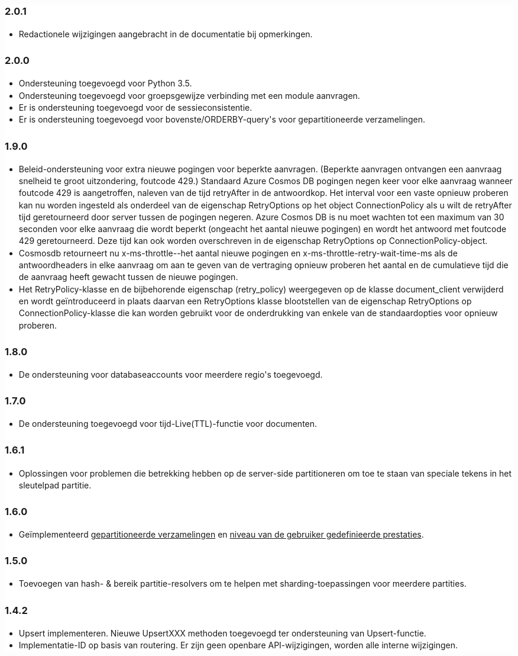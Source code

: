 ### <a name="a-name201201"></a><a name="2.0.1"/>2.0.1
* Redactionele wijzigingen aangebracht in de documentatie bij opmerkingen.

### <a name="a-name200200"></a><a name="2.0.0"/>2.0.0
* Ondersteuning toegevoegd voor Python 3.5.
* Ondersteuning toegevoegd voor groepsgewijze verbinding met een module aanvragen.
* Er is ondersteuning toegevoegd voor de sessieconsistentie.
* Er is ondersteuning toegevoegd voor bovenste/ORDERBY-query's voor gepartitioneerde verzamelingen.

### <a name="a-name190190"></a><a name="1.9.0"/>1.9.0
* Beleid-ondersteuning voor extra nieuwe pogingen voor beperkte aanvragen. (Beperkte aanvragen ontvangen een aanvraag snelheid te groot uitzondering, foutcode 429.) Standaard Azure Cosmos DB pogingen negen keer voor elke aanvraag wanneer foutcode 429 is aangetroffen, naleven van de tijd retryAfter in de antwoordkop. Het interval voor een vaste opnieuw proberen kan nu worden ingesteld als onderdeel van de eigenschap RetryOptions op het object ConnectionPolicy als u wilt de retryAfter tijd geretourneerd door server tussen de pogingen negeren. Azure Cosmos DB is nu moet wachten tot een maximum van 30 seconden voor elke aanvraag die wordt beperkt (ongeacht het aantal nieuwe pogingen) en wordt het antwoord met foutcode 429 geretourneerd. Deze tijd kan ook worden overschreven in de eigenschap RetryOptions op ConnectionPolicy-object.
* Cosmosdb retourneert nu x-ms-throttle--het aantal nieuwe pogingen en x-ms-throttle-retry-wait-time-ms als de antwoordheaders in elke aanvraag om aan te geven van de vertraging opnieuw proberen het aantal en de cumulatieve tijd die de aanvraag heeft gewacht tussen de nieuwe pogingen.
* Het RetryPolicy-klasse en de bijbehorende eigenschap (retry_policy) weergegeven op de klasse document_client verwijderd en wordt geïntroduceerd in plaats daarvan een RetryOptions klasse blootstellen van de eigenschap RetryOptions op ConnectionPolicy-klasse die kan worden gebruikt voor de onderdrukking van enkele van de standaardopties voor opnieuw proberen.

### <a name="a-name180180"></a><a name="1.8.0"/>1.8.0
* De ondersteuning voor databaseaccounts voor meerdere regio's toegevoegd.

### <a name="a-name170170"></a><a name="1.7.0"/>1.7.0
* De ondersteuning toegevoegd voor tijd-Live(TTL)-functie voor documenten.

### <a name="a-name161161"></a><a name="1.6.1"/>1.6.1
* Oplossingen voor problemen die betrekking hebben op de server-side partitioneren om toe te staan van speciale tekens in het sleutelpad partitie.

### <a name="a-name160160"></a><a name="1.6.0"/>1.6.0
* Geïmplementeerd [gepartitioneerde verzamelingen](partition-data.md) en [niveau van de gebruiker gedefinieerde prestaties](performance-levels.md). 

### <a name="a-name150150"></a><a name="1.5.0"/>1.5.0
* Toevoegen van hash- & bereik partitie-resolvers om te helpen met sharding-toepassingen voor meerdere partities.

### <a name="a-name142142"></a><a name="1.4.2"/>1.4.2
* Upsert implementeren. Nieuwe UpsertXXX methoden toegevoegd ter ondersteuning van Upsert-functie.
* Implementatie-ID op basis van routering. Er zijn geen openbare API-wijzigingen, worden alle interne wijzigingen.
